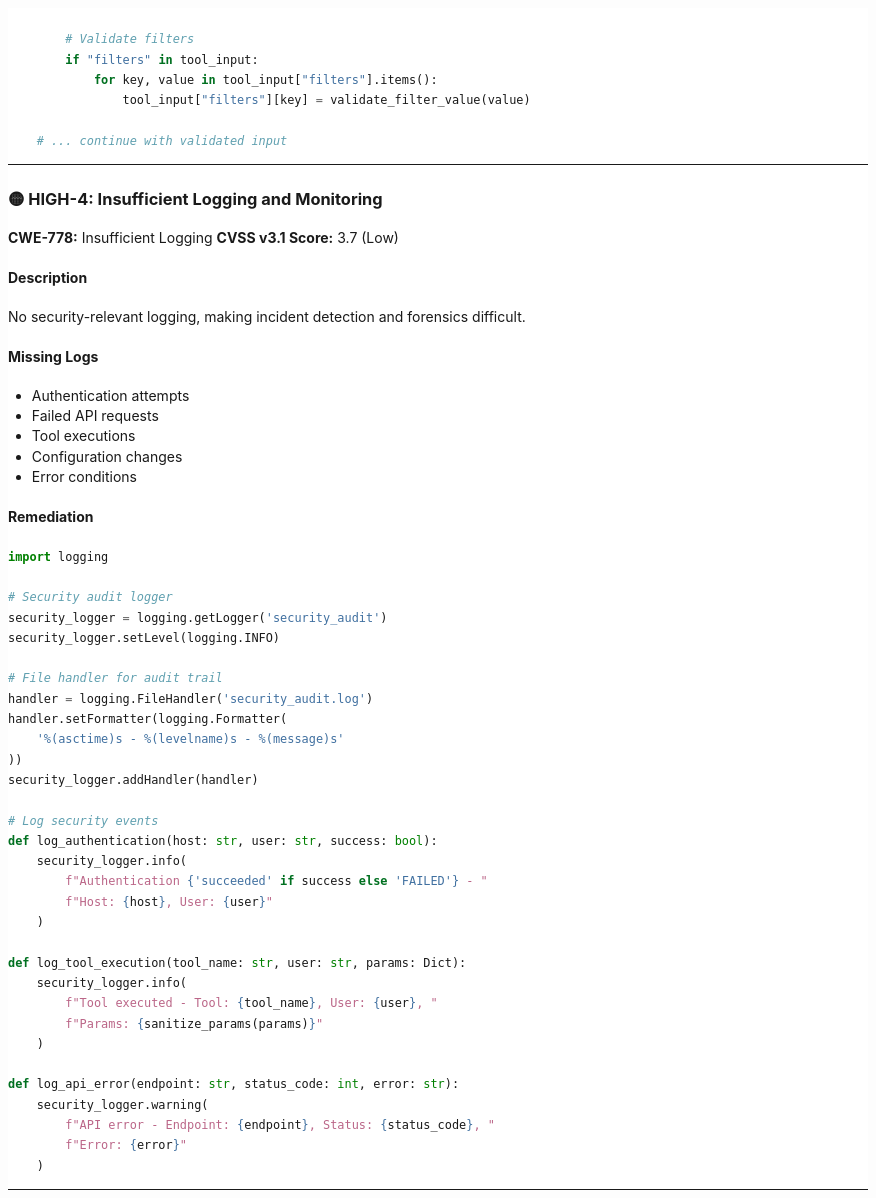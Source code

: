 ```python

        # Validate filters
        if "filters" in tool_input:
            for key, value in tool_input["filters"].items():
                tool_input["filters"][key] = validate_filter_value(value)

    # ... continue with validated input
```

---

### 🟡 HIGH-4: Insufficient Logging and Monitoring

**CWE-778:** Insufficient Logging
**CVSS v3.1 Score:** 3.7 (Low)

#### Description
No security-relevant logging, making incident detection and forensics difficult.

#### Missing Logs
- Authentication attempts
- Failed API requests
- Tool executions
- Configuration changes
- Error conditions

#### Remediation
```python
import logging

# Security audit logger
security_logger = logging.getLogger('security_audit')
security_logger.setLevel(logging.INFO)

# File handler for audit trail
handler = logging.FileHandler('security_audit.log')
handler.setFormatter(logging.Formatter(
    '%(asctime)s - %(levelname)s - %(message)s'
))
security_logger.addHandler(handler)

# Log security events
def log_authentication(host: str, user: str, success: bool):
    security_logger.info(
        f"Authentication {'succeeded' if success else 'FAILED'} - "
        f"Host: {host}, User: {user}"
    )

def log_tool_execution(tool_name: str, user: str, params: Dict):
    security_logger.info(
        f"Tool executed - Tool: {tool_name}, User: {user}, "
        f"Params: {sanitize_params(params)}"
    )

def log_api_error(endpoint: str, status_code: int, error: str):
    security_logger.warning(
        f"API error - Endpoint: {endpoint}, Status: {status_code}, "
        f"Error: {error}"
    )
```

---